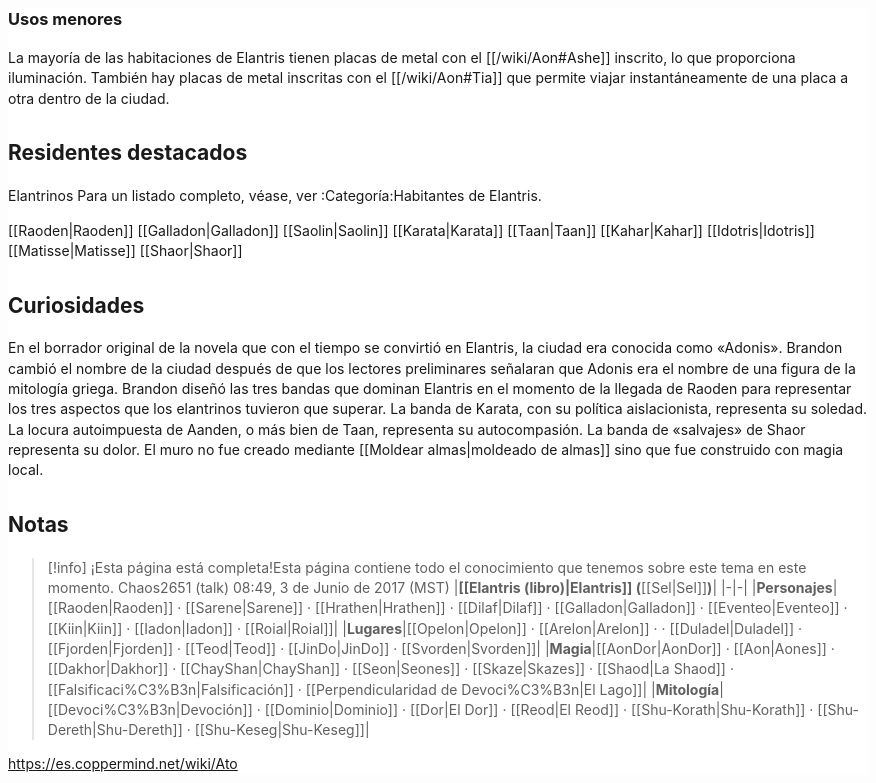 ### Usos menores
La mayoría de las habitaciones de Elantris tienen placas de metal con el [[/wiki/Aon#Ashe]] inscrito, lo que proporciona iluminación. También hay placas de metal inscritas con el [[/wiki/Aon#Tia]] que permite viajar instantáneamente de una placa a otra dentro de la ciudad.

## Residentes destacados
  Elantrinos
Para un listado completo, véase, ver :Categoría:Habitantes de Elantris.

[[Raoden\|Raoden]]
[[Galladon\|Galladon]]
[[Saolin\|Saolin]]
[[Karata\|Karata]]
[[Taan\|Taan]]
[[Kahar\|Kahar]]
[[Idotris\|Idotris]]
[[Matisse\|Matisse]]
[[Shaor\|Shaor]]

## Curiosidades
En el borrador original de la novela que con el tiempo se convirtió en Elantris, la ciudad era conocida como «Adonis». Brandon cambió el nombre de la ciudad después de que los lectores preliminares señalaran que Adonis era el nombre de una figura de la mitología griega.
Brandon diseñó las tres bandas que dominan Elantris en el momento de la llegada de Raoden para representar los tres aspectos que los elantrinos tuvieron que superar. La banda de Karata, con su política aislacionista, representa su soledad. La locura autoimpuesta de Aanden, o más bien de Taan, representa su autocompasión. La banda de «salvajes» de Shaor representa su dolor.
El muro no fue creado mediante [[Moldear almas\|moldeado de almas]] sino que fue construido con magia local.
## Notas

> [!info] ¡Esta página está completa!Esta página contiene todo el conocimiento que tenemos sobre este tema en este momento.
Chaos2651 (talk) 08:49, 3 de Junio de 2017 (MST)
|**[[Elantris (libro)\|Elantris]] (**[[Sel\|Sel]]**)**|
|-|-|
|**Personajes**|[[Raoden\|Raoden]] · [[Sarene\|Sarene]] · [[Hrathen\|Hrathen]] · [[Dilaf\|Dilaf]] · [[Galladon\|Galladon]] · [[Eventeo\|Eventeo]] · [[Kiin\|Kiin]] · [[Iadon\|Iadon]] · [[Roial\|Roial]]|
|**Lugares**|[[Opelon\|Opelon]] · [[Arelon\|Arelon]] ·  · [[Duladel\|Duladel]] · [[Fjorden\|Fjorden]] · [[Teod\|Teod]] · [[JinDo\|JinDo]] · [[Svorden\|Svorden]]|
|**Magia**|[[AonDor\|AonDor]] · [[Aon\|Aones]] · [[Dakhor\|Dakhor]] · [[ChayShan\|ChayShan]] · [[Seon\|Seones]] · [[Skaze\|Skazes]] · [[Shaod\|La Shaod]] · [[Falsificaci%C3%B3n\|Falsificación]] · [[Perpendicularidad de Devoci%C3%B3n\|El Lago]]|
|**Mitología**|[[Devoci%C3%B3n\|Devoción]] · [[Dominio\|Dominio]] · [[Dor\|El Dor]] · [[Reod\|El Reod]] · [[Shu-Korath\|Shu-Korath]] · [[Shu-Dereth\|Shu-Dereth]] · [[Shu-Keseg\|Shu-Keseg]]|



https://es.coppermind.net/wiki/Ato